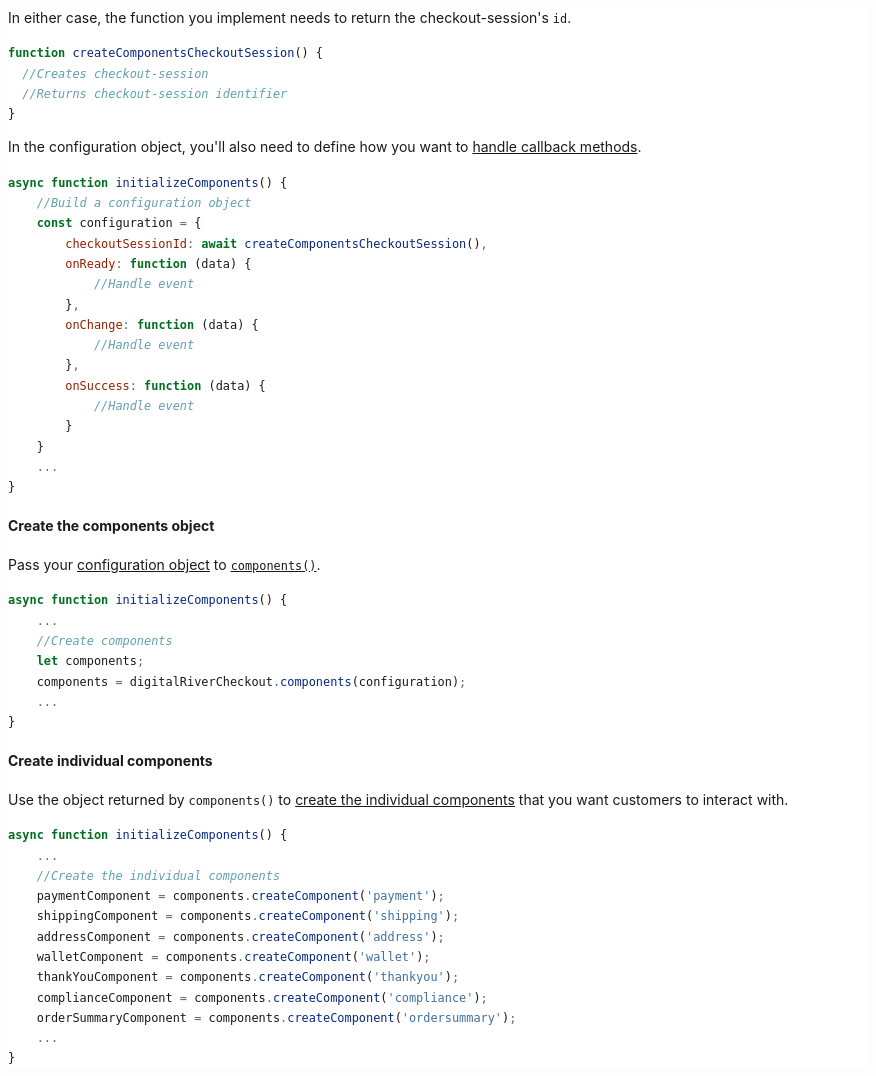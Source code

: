 In either case, the function you implement needs to return the checkout-session's `id`.&#x20;

```javascript
function createComponentsCheckoutSession() {
  //Creates checkout-session
  //Returns checkout-session identifier
}
```

In the configuration object, you'll also need to define how you want to [handle callback methods](implementing-a-components-checkout.md#handling-front-end-events).&#x20;

```javascript
async function initializeComponents() {
    //Build a configuration object
    const configuration = {
        checkoutSessionId: await createComponentsCheckoutSession(),
        onReady: function (data) {
            //Handle event
        },
        onChange: function (data) {
            //Handle event
        },
        onSuccess: function (data) {
            //Handle event
        }
    }
    ...
}
```

#### Create the components object

Pass your [configuration object](../../developer-resources/digitalrivercheckout.js-reference/digitalrivercheckout-object/components/configuring-components.md) to [`components()`](../../developer-resources/digitalrivercheckout.js-reference/digitalrivercheckout-object/components/#creating-components).&#x20;

```javascript
async function initializeComponents() {
    ...
    //Create components
    let components;
    components = digitalRiverCheckout.components(configuration);
    ...
}
```

#### Create individual components

Use the object returned by `components()` to [create the individual components](../../developer-resources/digitalrivercheckout.js-reference/digitalrivercheckout-object/components/#createcomponent-componenttype) that you want customers to interact with.&#x20;

```javascript
async function initializeComponents() {
    ...
    //Create the individual components
    paymentComponent = components.createComponent('payment');
    shippingComponent = components.createComponent('shipping');
    addressComponent = components.createComponent('address');
    walletComponent = components.createComponent('wallet');
    thankYouComponent = components.createComponent('thankyou');
    complianceComponent = components.createComponent('compliance');
    orderSummaryComponent = components.createComponent('ordersummary');
    ...
}
```
